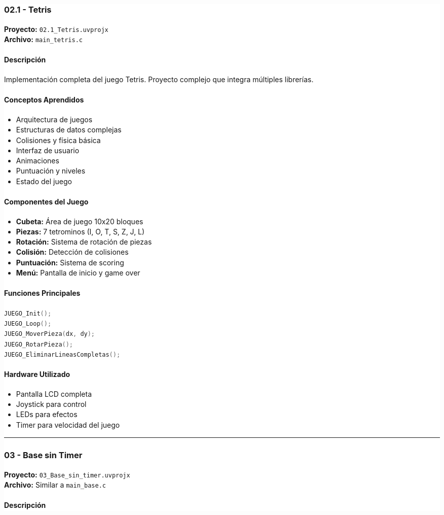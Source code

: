 
### 02.1 - Tetris

**Proyecto:** `02.1_Tetris.uvprojx`  
**Archivo:** `main_tetris.c`

#### Descripción

Implementación completa del juego Tetris. Proyecto complejo que integra múltiples librerías.

#### Conceptos Aprendidos

- Arquitectura de juegos
- Estructuras de datos complejas
- Colisiones y física básica
- Interfaz de usuario
- Animaciones
- Puntuación y niveles
- Estado del juego

#### Componentes del Juego

- **Cubeta:** Área de juego 10x20 bloques
- **Piezas:** 7 tetrominos (I, O, T, S, Z, J, L)
- **Rotación:** Sistema de rotación de piezas
- **Colisión:** Detección de colisiones
- **Puntuación:** Sistema de scoring
- **Menú:** Pantalla de inicio y game over

#### Funciones Principales

```c
JUEGO_Init();
JUEGO_Loop();
JUEGO_MoverPieza(dx, dy);
JUEGO_RotarPieza();
JUEGO_EliminarLineasCompletas();
```

#### Hardware Utilizado

- Pantalla LCD completa
- Joystick para control
- LEDs para efectos
- Timer para velocidad del juego

---

### 03 - Base sin Timer

**Proyecto:** `03_Base_sin_timer.uvprojx`  
**Archivo:** Similar a `main_base.c`

#### Descripción
